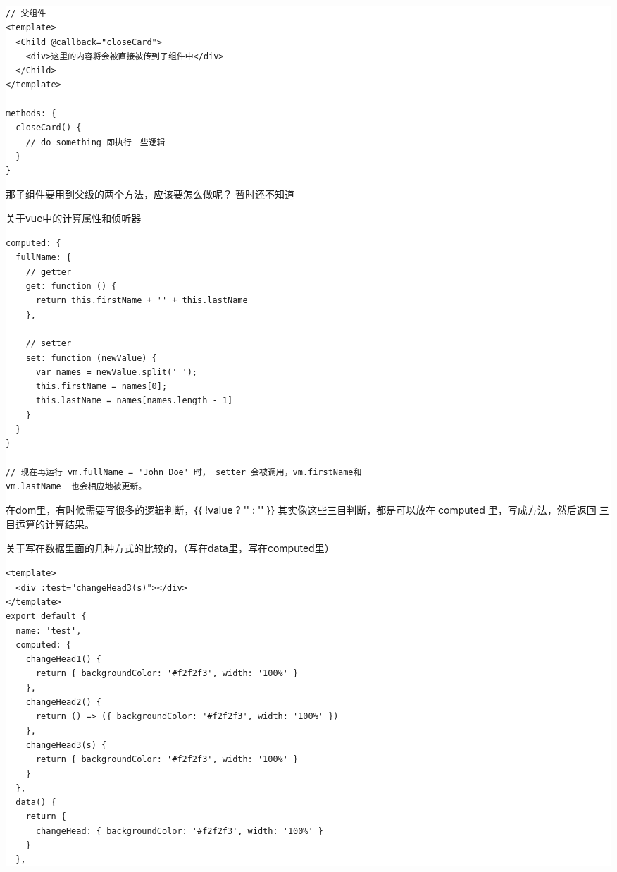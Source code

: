 ```
// 父组件
<template>
  <Child @callback="closeCard">
    <div>这里的内容将会被直接被传到子组件中</div>
  </Child>
</template>

methods: {
  closeCard() {
    // do something 即执行一些逻辑
  }
}
```

那子组件要用到父级的两个方法，应该要怎么做呢？
暂时还不知道

关于vue中的计算属性和侦听器
```
computed: {
  fullName: {
    // getter
    get: function () {
      return this.firstName + '' + this.lastName
    },

    // setter
    set: function (newValue) {
      var names = newValue.split(' ');
      this.firstName = names[0];
      this.lastName = names[names.length - 1]
    }
  }
}

// 现在再运行 vm.fullName = 'John Doe' 时， setter 会被调用，vm.firstName和
vm.lastName  也会相应地被更新。
```

在dom里，有时候需要写很多的逻辑判断，{{ !value ? '' : '' }} 其实像这些三目判断，都是可以放在
computed 里，写成方法，然后返回 三目运算的计算结果。

关于写在数据里面的几种方式的比较的，（写在data里，写在computed里）

```
<template>
  <div :test="changeHead3(s)"></div>
</template>
export default {
  name: 'test',
  computed: {
    changeHead1() {
      return { backgroundColor: '#f2f2f3', width: '100%' }
    },
    changeHead2() {
      return () => ({ backgroundColor: '#f2f2f3', width: '100%' })
    },
    changeHead3(s) {
      return { backgroundColor: '#f2f2f3', width: '100%' }
    } 
  },
  data() {
    return {
      changeHead: { backgroundColor: '#f2f2f3', width: '100%' } 
    }
  },
```